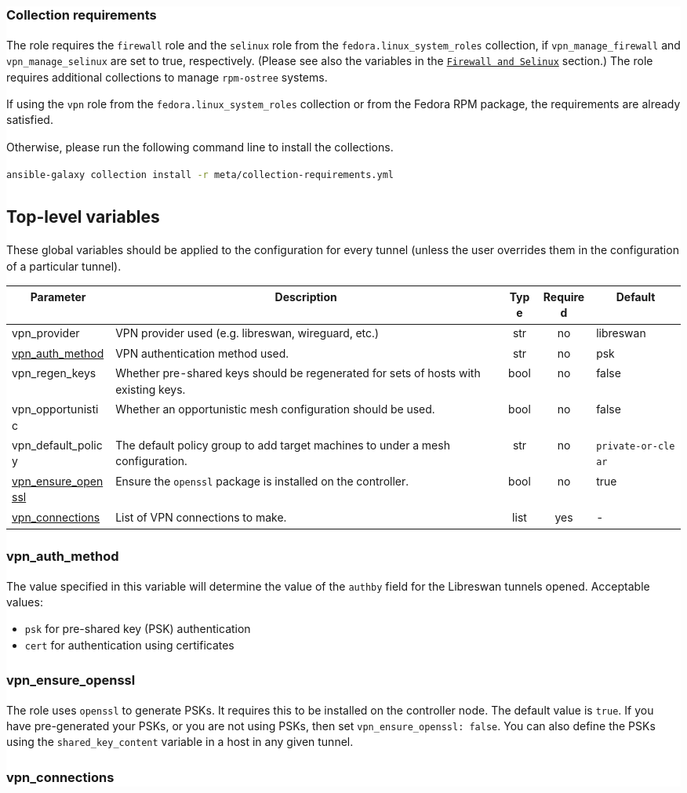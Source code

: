 ### Collection requirements

The role requires the `firewall` role and the `selinux` role from the
`fedora.linux_system_roles` collection, if `vpn_manage_firewall` and
`vpn_manage_selinux` are set to true, respectively. (Please see also the
variables in the [`Firewall and Selinux`](#firewall-and-selinux) section.) The
role requires additional collections to manage `rpm-ostree` systems.

If using the `vpn` role from the `fedora.linux_system_roles` collection or from
the Fedora RPM package, the requirements are already satisfied.

Otherwise, please run the following command line to install the collections.

```bash
ansible-galaxy collection install -r meta/collection-requirements.yml
```

## Top-level variables

These global variables should be applied to the configuration for every tunnel (unless the user overrides them in the configuration of a particular tunnel).

| Parameter                            | Description                                                                                   | Type        | Required | Default                 |
|--------------------------------------|-----------------------------------------------------------------------------------------------|:-----------:|:--------:|-------------------------|
| vpn\_provider                        | VPN provider used (e.g. libreswan, wireguard, etc.)                                         | str         | no       | libreswan               |
| [vpn\_auth\_method](#vpn_auth_method)| VPN authentication method used.                                                             | str         | no       | psk                     |
| vpn\_regen\_keys                     | Whether pre-shared keys should be regenerated for sets of hosts with existing keys.                | bool        | no       | false                   |
| vpn\_opportunistic                   | Whether an opportunistic mesh configuration should be used.                                        | bool        | no       | false                   |
| vpn\_default\_policy                 | The default policy group to add target machines to under a mesh configuration.                | str         | no       | `private-or-clear`      |
| [vpn\_ensure\_openssl](#vpn_ensure_openssl)    | Ensure the `openssl` package is installed on the controller.                        | bool        | no       | true      |
| [vpn\_connections](#vpn_connections) | List of VPN connections to make.                                                              | list        | yes      | -                       |

### vpn_auth_method

The value specified in this variable will determine the value of the `authby` field for the Libreswan tunnels opened.
Acceptable values:

* `psk` for pre-shared key (PSK) authentication
* `cert` for authentication using certificates

### vpn_ensure_openssl

The role uses `openssl` to generate PSKs.  It requires this to be installed on the controller node.
The default value is `true`.  If you have pre-generated your PSKs, or you are not using PSKs, then
set `vpn_ensure_openssl: false`. You can also define the PSKs using the `shared_key_content` variable in a host in any given tunnel.

### vpn_connections
